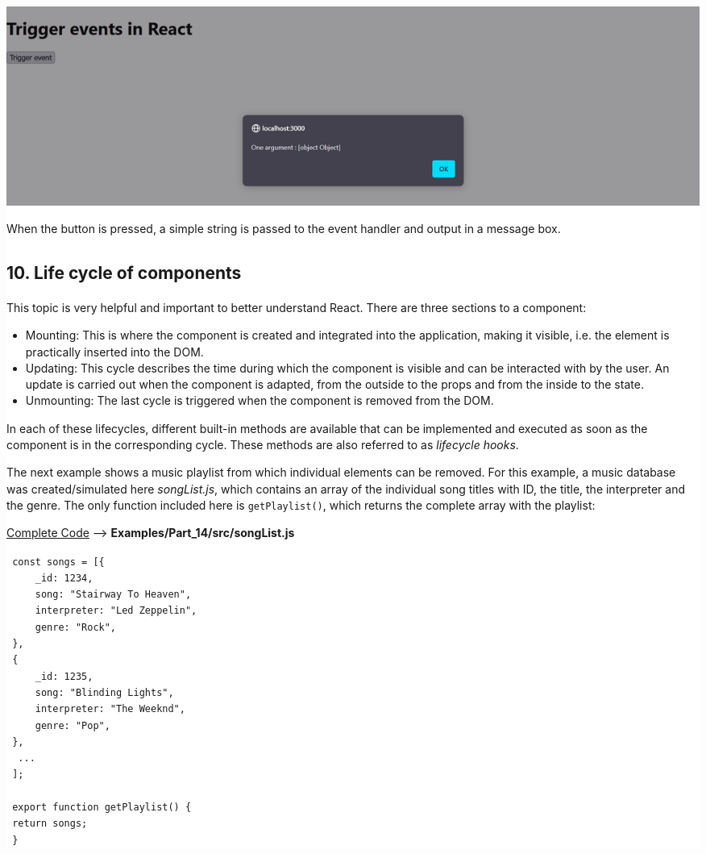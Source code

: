  <img src="images/React_part_13.PNG" width="900">

When the button is pressed, a simple string is passed to the event handler and output in a message box.


## 10. Life cycle of components
This topic is very helpful and important to better understand React. There are three sections to a component:

 - Mounting: This is where the component is created and integrated into the application, making it visible, i.e. the element is practically inserted into the DOM.
 - Updating: This cycle describes the time during which the component is visible and can be interacted with by the user. An update is carried out when the component is adapted, from the outside to the props and from the inside to the state.
 - Unmounting: The last cycle is triggered when the component is removed from the DOM.

In each of these lifecycles, different built-in methods are available that can be implemented and executed as soon as the component is in the corresponding cycle. These methods are also referred to as *lifecycle hooks*.

The next example shows a music playlist from which individual elements can be removed. For this example, a music database was created/simulated here *songList.js*, which contains an array of the individual song titles with ID, the title, the interpreter and the genre. The only function included here is `getPlaylist()`, which returns the complete array with the playlist:

 [Complete Code](https://github.com/BellaMrx/Basics_of_React/tree/main/Examples/Part_14) --> **Examples/Part_14/src/songList.js** 

  ```
   const songs = [{
       _id: 1234,
       song: "Stairway To Heaven",
       interpreter: "Led Zeppelin",
       genre: "Rock",
   },
   {
       _id: 1235,
       song: "Blinding Lights",
       interpreter: "The Weeknd",
       genre: "Pop",
   },
    ...
   ];

   export function getPlaylist() {
   return songs;
   }
  ```
